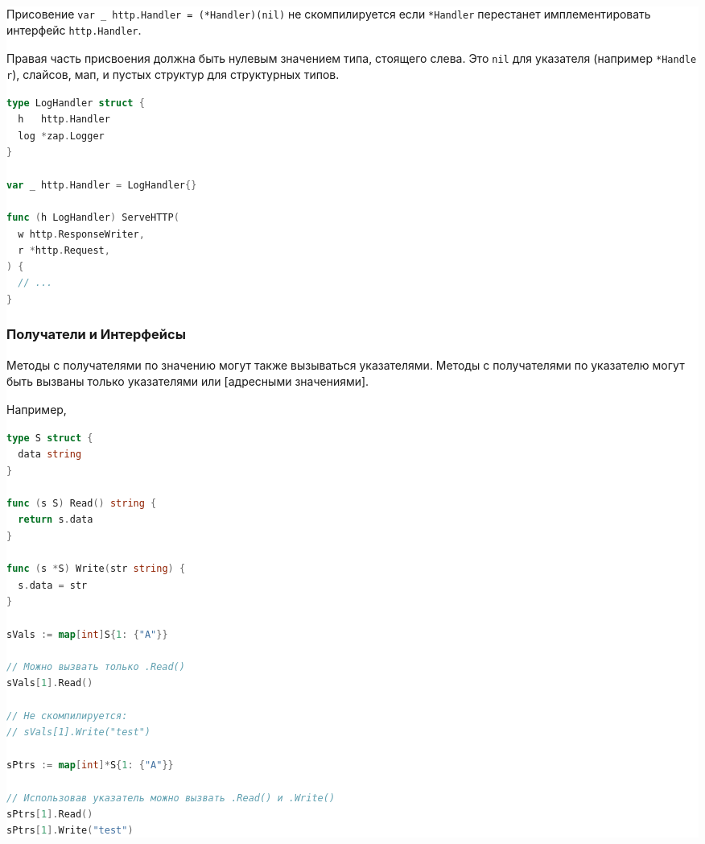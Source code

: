 Присовение `var _ http.Handler = (*Handler)(nil)` не скомпилируется если `*Handler` перестанет имплементировать интерфейс `http.Handler`.

Правая часть присвоения должна быть нулевым значением типа, стоящего слева. Это `nil` для указателя (например `*Handler`), слайсов, мап, и пустых структур для структурных типов.

```go
type LogHandler struct {
  h   http.Handler
  log *zap.Logger
}

var _ http.Handler = LogHandler{}

func (h LogHandler) ServeHTTP(
  w http.ResponseWriter,
  r *http.Request,
) {
  // ...
}
```

### Получатели и Интерфейсы

Методы с получателями по значению могут также вызываться указателями.
Методы с получателями по указателю могут быть вызваны только указателями или [адресными значениями].

[адресные значения]: https://golang.org/ref/spec#Method_values

Например,

```go
type S struct {
  data string
}

func (s S) Read() string {
  return s.data
}

func (s *S) Write(str string) {
  s.data = str
}

sVals := map[int]S{1: {"A"}}

// Можно вызвать только .Read()
sVals[1].Read()

// Не скомпилируется:
// sVals[1].Write("test")

sPtrs := map[int]*S{1: {"A"}}

// Использовав указатель можно вызвать .Read() и .Write()
sPtrs[1].Read()
sPtrs[1].Write("test")
```


  [Prashant Varanasi]: https://github.com/prashantv
  [Simon Newton]: https://github.com/nomis52
[Pointers vs. Values]: https://golang.org/doc/effective_go.html#pointers_vs_values
  [`"time"`]: https://golang.org/pkg/time/
  [`time.Time`]: https://golang.org/pkg/time/#Time
  [`time.Duration`]: https://golang.org/pkg/time/#Duration
  [`Time.AddDate`]: https://golang.org/pkg/time/#Time.AddDate
  [`Time.Add`]: https://golang.org/pkg/time/#Time.Add
  [`flag`]: https://golang.org/pkg/flag/
  [`time.ParseDuration`]: https://golang.org/pkg/time/#ParseDuration
  [`encoding/json`]: https://golang.org/pkg/encoding/json/
  [RFC 3339]: https://tools.ietf.org/html/rfc3339
  [`UnmarshalJSON`]: https://golang.org/pkg/time/#Time.UnmarshalJSON
  [`database/sql`]: https://golang.org/pkg/database/sql/
  [`gopkg.in/yaml.v2`]: https://godoc.org/gopkg.in/yaml.v2
  [`Time.UnmarshalText`]: https://golang.org/pkg/time/#Time.UnmarshalText
  [`time.RFC3339`]: https://golang.org/pkg/time/#RFC3339
  [8728]: https://github.com/golang/go/issues/8728
  [15190]: https://github.com/golang/go/issues/15190
  [`errors.New`]: https://golang.org/pkg/errors/#New
  [`fmt.Errorf`]: https://golang.org/pkg/fmt/#Errorf
  [`"pkg/errors".Wrap`]: https://godoc.org/github.com/pkg/errors#Wrap
  [`"pkg/errors".Cause`]: https://godoc.org/github.com/pkg/errors#Cause
  [Don't just check errors, handle them gracefully]: https://dave.cheney.net/2016/04/27/dont-just-check-errors-handle-them-gracefully
  [type assertion]: https://golang.org/ref/spec#Type_assertions
  [cascading failures]: https://en.wikipedia.org/wiki/Cascading_failure
  [go.uber.org/atomic]: https://godoc.org/go.uber.org/atomic
  [sync/atomic]: https://golang.org/pkg/sync/atomic/
  [Package Names]: https://blog.golang.org/package-names
  [Style guideline for Go packages]: https://rakyll.org/style-packages/
  [MixedCaps for function names]: https://golang.org/doc/effective_go.html#mixed-caps
  [`go vet`]: https://golang.org/cmd/vet/
  [Declaring Empty Slices]: https://github.com/golang/go/wiki/CodeReviewComments#declaring-empty-slices
  [Printf family]: https://golang.org/cmd/vet/#hdr-Printf_family
  [go vet: Printf family check]: https://kuzminva.wordpress.com/2017/11/07/go-vet-printf-family-check/
  [subtests]: https://blog.golang.org/subtests
  [Self-referential functions and the design of options]: https://commandcenter.blogspot.com/2014/01/self-referential-functions-and-design.html
  [Functional options for friendly APIs]: https://dave.cheney.net/2014/10/17/functional-options-for-friendly-apis